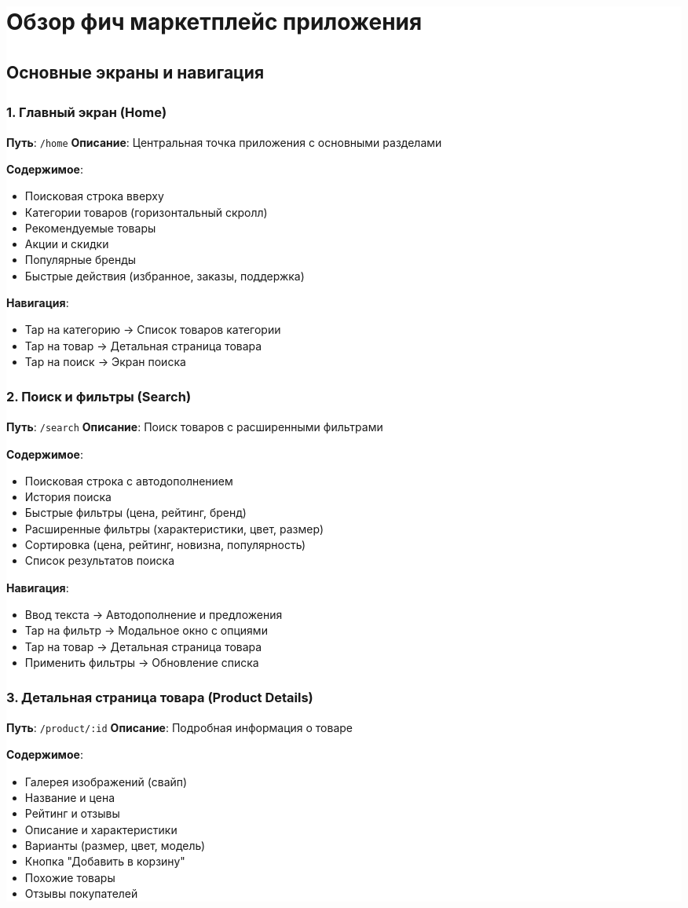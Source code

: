 # Обзор фич маркетплейс приложения

## Основные экраны и навигация

### 1. Главный экран (Home)
**Путь**: `/home`
**Описание**: Центральная точка приложения с основными разделами

**Содержимое**:
- Поисковая строка вверху
- Категории товаров (горизонтальный скролл)
- Рекомендуемые товары
- Акции и скидки
- Популярные бренды
- Быстрые действия (избранное, заказы, поддержка)

**Навигация**:
- Tap на категорию → Список товаров категории
- Tap на товар → Детальная страница товара
- Tap на поиск → Экран поиска

### 2. Поиск и фильтры (Search)
**Путь**: `/search`
**Описание**: Поиск товаров с расширенными фильтрами

**Содержимое**:
- Поисковая строка с автодополнением
- История поиска
- Быстрые фильтры (цена, рейтинг, бренд)
- Расширенные фильтры (характеристики, цвет, размер)
- Сортировка (цена, рейтинг, новизна, популярность)
- Список результатов поиска

**Навигация**:
- Ввод текста → Автодополнение и предложения
- Tap на фильтр → Модальное окно с опциями
- Tap на товар → Детальная страница товара
- Применить фильтры → Обновление списка

### 3. Детальная страница товара (Product Details)
**Путь**: `/product/:id`
**Описание**: Подробная информация о товаре

**Содержимое**:
- Галерея изображений (свайп)
- Название и цена
- Рейтинг и отзывы
- Описание и характеристики
- Варианты (размер, цвет, модель)
- Кнопка "Добавить в корзину"
- Похожие товары
- Отзывы покупателей
